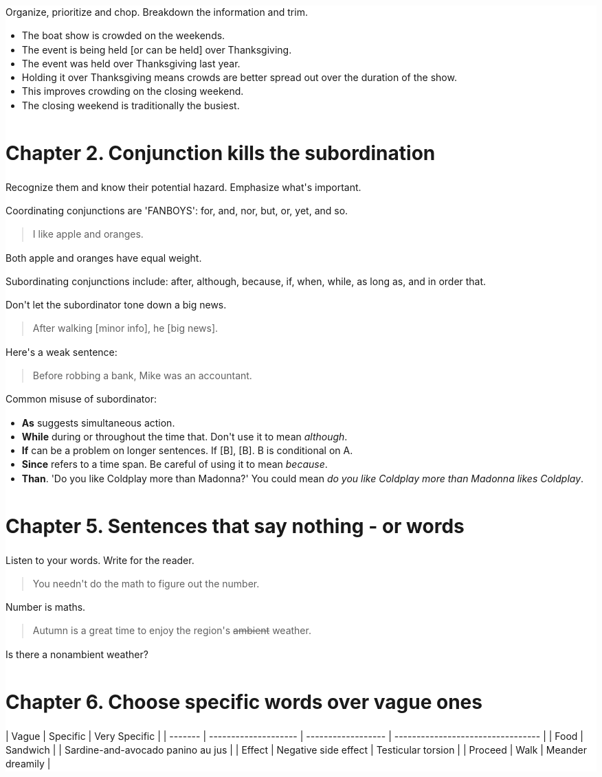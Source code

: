 Organize, prioritize and chop. Breakdown the information and trim.

- The boat show is crowded on the weekends.
- The event is being held [or can be held] over Thanksgiving.
- The event was held over Thanksgiving last year.
- Holding it over Thanksgiving means crowds are better spread out over the duration of the show.
- This improves crowding on the closing weekend.
- The closing weekend is traditionally the busiest.

# Chapter 2. Conjunction kills the subordination

Recognize them and know their potential hazard. Emphasize what's important.

Coordinating conjunctions are 'FANBOYS': for, and, nor, but, or, yet, and so.

> I like apple and oranges.

Both apple and oranges have equal weight.

Subordinating conjunctions include: after, although, because, if, when, while, as long as, and in order that.

Don't let the subordinator tone down a big news.

> After walking [minor info], he [big news].

Here's a weak sentence:

> Before robbing a bank, Mike was an accountant.

Common misuse of subordinator:

- **As** suggests simultaneous action.
- **While** during or throughout the time that. Don't use it to mean _although_.
- **If** can be a problem on longer sentences. If [B], [B]. B is conditional on A.
- **Since** refers to a time span. Be careful of using it to mean _because_.
- **Than**. 'Do you like Coldplay more than Madonna?' You could mean _do you like Coldplay more than Madonna likes Coldplay_.

# Chapter 5. Sentences that say nothing - or words

Listen to your words. Write for the reader.

> You needn't do the math to figure out the number.

Number is maths.

> Autumn is a great time to enjoy the region's ~~ambient~~ weather.

Is there a nonambient weather?

# Chapter 6. Choose specific words over vague ones

| Vague   | Specific             | Very Specific      |
| ------- | -------------------- | ------------------ | --------------------------------- |
| Food    | Sandwich             |                    | Sardine-and-avocado panino au jus |
| Effect  | Negative side effect | Testicular torsion |
| Proceed | Walk                 | Meander dreamily   |
